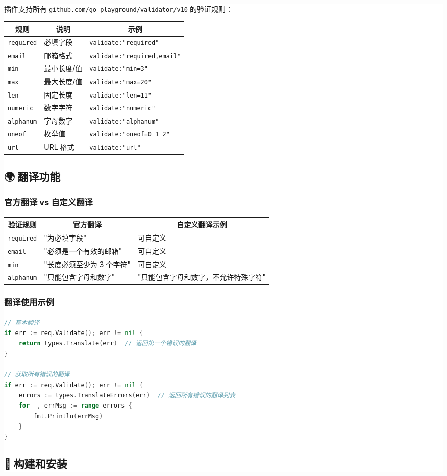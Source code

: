 插件支持所有 `github.com/go-playground/validator/v10` 的验证规则：

| 规则       | 说明        | 示例                        |
| ---------- | ----------- | --------------------------- |
| `required` | 必填字段    | `validate:"required"`       |
| `email`    | 邮箱格式    | `validate:"required,email"` |
| `min`      | 最小长度/值 | `validate:"min=3"`          |
| `max`      | 最大长度/值 | `validate:"max=20"`         |
| `len`      | 固定长度    | `validate:"len=11"`         |
| `numeric`  | 数字字符    | `validate:"numeric"`        |
| `alphanum` | 字母数字    | `validate:"alphanum"`       |
| `oneof`    | 枚举值      | `validate:"oneof=0 1 2"`    |
| `url`      | URL 格式    | `validate:"url"`            |

## 🌍 翻译功能

### 官方翻译 vs 自定义翻译

| 验证规则   | 官方翻译                  | 自定义翻译示例                       |
| ---------- | ------------------------- | ------------------------------------ |
| `required` | "为必填字段"              | 可自定义                             |
| `email`    | "必须是一个有效的邮箱"    | 可自定义                             |
| `min`      | "长度必须至少为 3 个字符" | 可自定义                             |
| `alphanum` | "只能包含字母和数字"      | "只能包含字母和数字，不允许特殊字符" |

### 翻译使用示例

```go
// 基本翻译
if err := req.Validate(); err != nil {
    return types.Translate(err)  // 返回第一个错误的翻译
}

// 获取所有错误的翻译
if err := req.Validate(); err != nil {
    errors := types.TranslateErrors(err)  // 返回所有错误的翻译列表
    for _, errMsg := range errors {
        fmt.Println(errMsg)
    }
}
```

## 🚀 构建和安装
